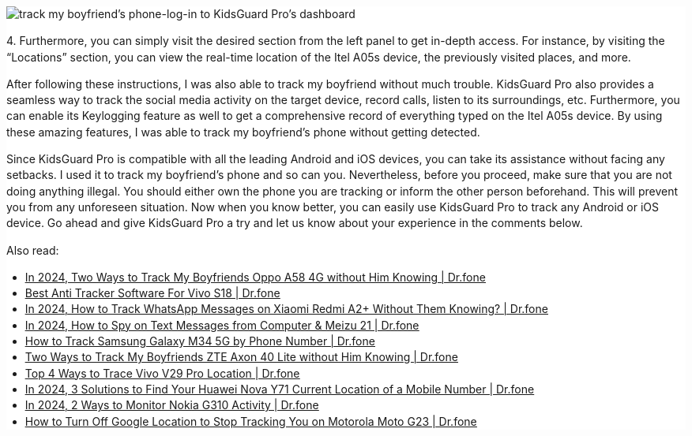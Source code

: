 ![track my boyfriend’s phone-log-in to KidsGuard Pro’s dashboard](https://images.wondershare.com/drfone/article/2022/03/android-control-panel.jpg)

4\. Furthermore, you can simply visit the desired section from the left panel to get in-depth access. For instance, by visiting the “Locations” section, you can view the real-time location of the Itel A05s device, the previously visited places, and more.

After following these instructions, I was also able to track my boyfriend without much trouble. KidsGuard Pro also provides a seamless way to track the social media activity on the target device, record calls, listen to its surroundings, etc. Furthermore, you can enable its Keylogging feature as well to get a comprehensive record of everything typed on the Itel A05s device. By using these amazing features, I was able to track my boyfriend’s phone without getting detected.

Since KidsGuard Pro is compatible with all the leading Android and iOS devices, you can take its assistance without facing any setbacks. I used it to track my boyfriend’s phone and so can you. Nevertheless, before you proceed, make sure that you are not doing anything illegal. You should either own the phone you are tracking or inform the other person beforehand. This will prevent you from any unforeseen situation. Now when you know better, you can easily use KidsGuard Pro to track any Android or iOS device. Go ahead and give KidsGuard Pro a try and let us know about your experience in the comments below.


<ins class="adsbygoogle"
     style="display:block"
     data-ad-format="autorelaxed"
     data-ad-client="ca-pub-7571918770474297"
     data-ad-slot="1223367746"></ins>
<ins class="adsbygoogle"
     style="display:block"
     data-ad-client="ca-pub-7571918770474297"
     data-ad-slot="8358498916"
     data-ad-format="auto"
     data-full-width-responsive="true"></ins>


<span class="atpl-alsoreadstyle">Also read:</span>
<div><ul>
<li><a href="https://android-location-track.techidaily.com/in-2024-two-ways-to-track-my-boyfriends-oppo-a58-4g-without-him-knowing-drfone-by-drfone-virtual-android/"><u>In 2024, Two Ways to Track My Boyfriends Oppo A58 4G without Him Knowing | Dr.fone</u></a></li>
<li><a href="https://android-location-track.techidaily.com/best-anti-tracker-software-for-vivo-s18-drfone-by-drfone-virtual-android/"><u>Best Anti Tracker Software For Vivo S18 | Dr.fone</u></a></li>
<li><a href="https://android-location-track.techidaily.com/in-2024-how-to-track-whatsapp-messages-on-xiaomi-redmi-a2plus-without-them-knowing-drfone-by-drfone-virtual-android/"><u>In 2024, How to Track WhatsApp Messages on Xiaomi Redmi A2+ Without Them Knowing? | Dr.fone</u></a></li>
<li><a href="https://android-location-track.techidaily.com/in-2024-how-to-spy-on-text-messages-from-computer-and-meizu-21-drfone-by-drfone-virtual-android/"><u>In 2024, How to Spy on Text Messages from Computer & Meizu 21 | Dr.fone</u></a></li>
<li><a href="https://android-location-track.techidaily.com/how-to-track-samsung-galaxy-m34-5g-by-phone-number-drfone-by-drfone-virtual-android/"><u>How to Track Samsung Galaxy M34 5G by Phone Number | Dr.fone</u></a></li>
<li><a href="https://android-location-track.techidaily.com/two-ways-to-track-my-boyfriends-zte-axon-40-lite-without-him-knowing-drfone-by-drfone-virtual-android/"><u>Two Ways to Track My Boyfriends ZTE Axon 40 Lite without Him Knowing | Dr.fone</u></a></li>
<li><a href="https://android-location-track.techidaily.com/top-4-ways-to-trace-vivo-v29-pro-location-drfone-by-drfone-virtual-android/"><u>Top 4 Ways to Trace Vivo V29 Pro Location | Dr.fone</u></a></li>
<li><a href="https://android-location-track.techidaily.com/in-2024-3-solutions-to-find-your-huawei-nova-y71-current-location-of-a-mobile-number-drfone-by-drfone-virtual-android/"><u>In 2024, 3 Solutions to Find Your Huawei Nova Y71 Current Location of a Mobile Number | Dr.fone</u></a></li>
<li><a href="https://android-location-track.techidaily.com/in-2024-2-ways-to-monitor-nokia-g310-activity-drfone-by-drfone-virtual-android/"><u>In 2024, 2 Ways to Monitor Nokia G310 Activity | Dr.fone</u></a></li>
<li><a href="https://android-location-track.techidaily.com/how-to-turn-off-google-location-to-stop-tracking-you-on-motorola-moto-g23-drfone-by-drfone-virtual-android/"><u>How to Turn Off Google Location to Stop Tracking You on Motorola Moto G23 | Dr.fone</u></a></li>